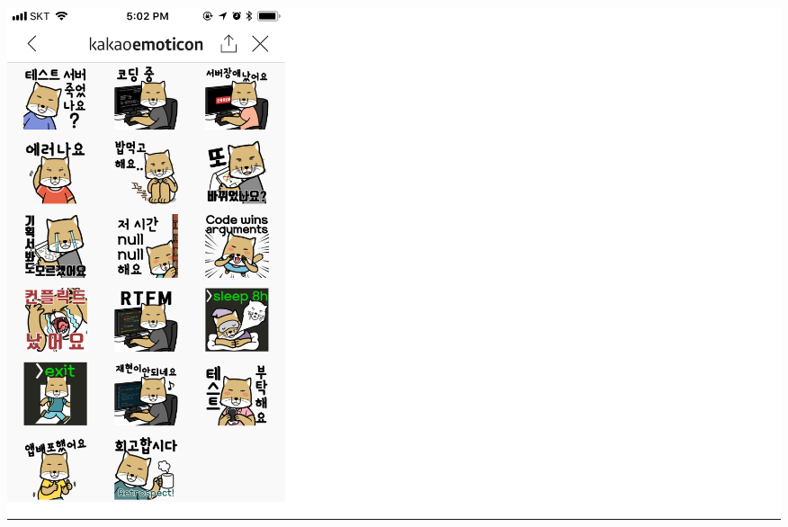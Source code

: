 <img src="img/IMG_0511.png" style="position:relative; top:0; left:0; margin:auto; height:550px;">

---